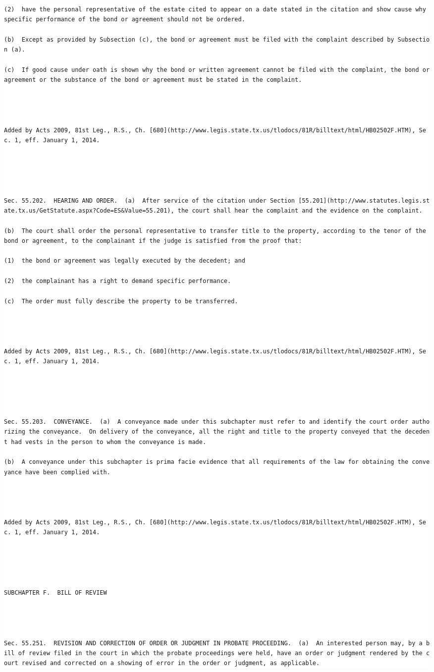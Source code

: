     (2)  have the personal representative of the estate cited to appear on a date stated in the citation and show cause why specific performance of the bond or agreement should not be ordered.
    
    (b)  Except as provided by Subsection (c), the bond or agreement must be filed with the complaint described by Subsection (a).
    
    (c)  If good cause under oath is shown why the bond or written agreement cannot be filed with the complaint, the bond or agreement or the substance of the bond or agreement must be stated in the complaint.
    
    
    
    
    Added by Acts 2009, 81st Leg., R.S., Ch. [680](http://www.legis.state.tx.us/tlodocs/81R/billtext/html/HB02502F.HTM), Sec. 1, eff. January 1, 2014.
    
    
    
    
    
    Sec. 55.202.  HEARING AND ORDER.  (a)  After service of the citation under Section [55.201](http://www.statutes.legis.state.tx.us/GetStatute.aspx?Code=ES&Value=55.201), the court shall hear the complaint and the evidence on the complaint.
    
    (b)  The court shall order the personal representative to transfer title to the property, according to the tenor of the bond or agreement, to the complainant if the judge is satisfied from the proof that:
    
    (1)  the bond or agreement was legally executed by the decedent; and
    
    (2)  the complainant has a right to demand specific performance.
    
    (c)  The order must fully describe the property to be transferred.
    
    
    
    
    Added by Acts 2009, 81st Leg., R.S., Ch. [680](http://www.legis.state.tx.us/tlodocs/81R/billtext/html/HB02502F.HTM), Sec. 1, eff. January 1, 2014.
    
    
    
    
    
    Sec. 55.203.  CONVEYANCE.  (a)  A conveyance made under this subchapter must refer to and identify the court order authorizing the conveyance.  On delivery of the conveyance, all the right and title to the property conveyed that the decedent had vests in the person to whom the conveyance is made.
    
    (b)  A conveyance under this subchapter is prima facie evidence that all requirements of the law for obtaining the conveyance have been complied with.
    
    
    
    
    Added by Acts 2009, 81st Leg., R.S., Ch. [680](http://www.legis.state.tx.us/tlodocs/81R/billtext/html/HB02502F.HTM), Sec. 1, eff. January 1, 2014.
    
    
    
    
    
    SUBCHAPTER F.  BILL OF REVIEW
    
      
    
    
    Sec. 55.251.  REVISION AND CORRECTION OF ORDER OR JUDGMENT IN PROBATE PROCEEDING.  (a)  An interested person may, by a bill of review filed in the court in which the probate proceedings were held, have an order or judgment rendered by the court revised and corrected on a showing of error in the order or judgment, as applicable.
    